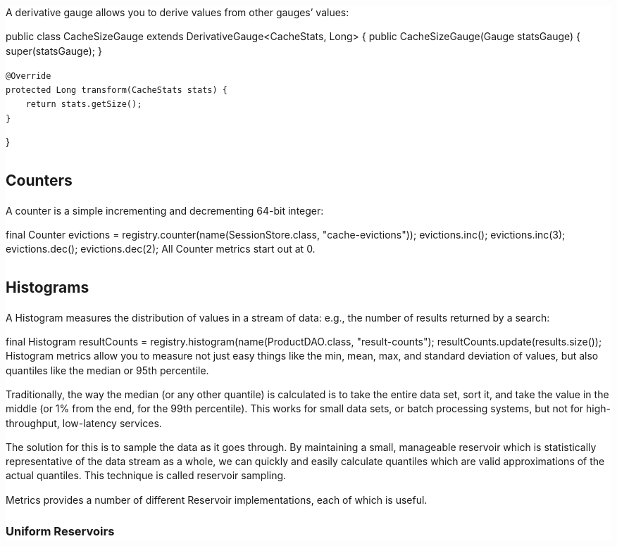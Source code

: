 A derivative gauge allows you to derive values from other gauges’ values:

public class CacheSizeGauge extends DerivativeGauge<CacheStats, Long> {
    public CacheSizeGauge(Gauge<CacheStats> statsGauge) {
        super(statsGauge);
    }

    @Override
    protected Long transform(CacheStats stats) {
        return stats.getSize();
    }
}





## Counters

A counter is a simple incrementing and decrementing 64-bit integer:

final Counter evictions = registry.counter(name(SessionStore.class, "cache-evictions"));
evictions.inc();
evictions.inc(3);
evictions.dec();
evictions.dec(2);
All Counter metrics start out at 0.







## Histograms

A Histogram measures the distribution of values in a stream of data: e.g., the number of results returned by a search:

final Histogram resultCounts = registry.histogram(name(ProductDAO.class, "result-counts");
resultCounts.update(results.size());
Histogram metrics allow you to measure not just easy things like the min, mean, max, and standard deviation of values, but also quantiles like the median or 95th percentile.

Traditionally, the way the median (or any other quantile) is calculated is to take the entire data set, sort it, and take the value in the middle (or 1% from the end, for the 99th percentile). This works for small data sets, or batch processing systems, but not for high-throughput, low-latency services.

The solution for this is to sample the data as it goes through. By maintaining a small, manageable reservoir which is statistically representative of the data stream as a whole, we can quickly and easily calculate quantiles which are valid approximations of the actual quantiles. This technique is called reservoir sampling.

Metrics provides a number of different Reservoir implementations, each of which is useful.


### Uniform Reservoirs
